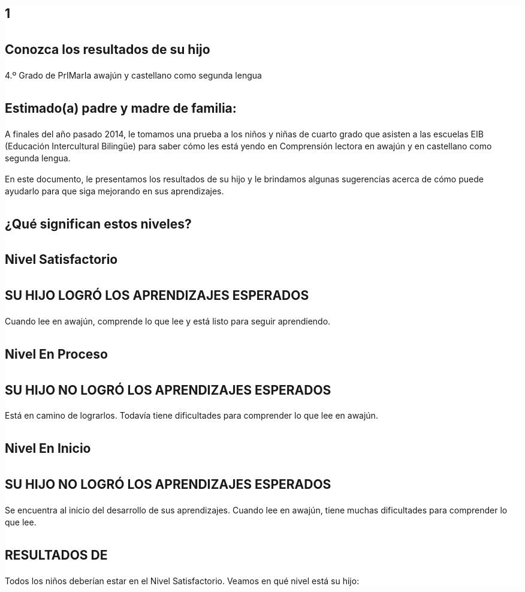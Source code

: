 



## 1

## Conozca los resultados de su hijo

4.º Grado de PrIMarIa awajún y castellano como segunda lengua

## Estimado(a) padre y madre de familia:

A finales del año pasado 2014, le tomamos una prueba a los niños y niñas de cuarto grado que asisten a las escuelas EIB (Educación Intercultural Bilingüe) para saber cómo les está yendo en Comprensión    lectora  en  awajún y en castellano como segunda lengua.

En este documento, le presentamos los resultados de su hijo y le brindamos algunas sugerencias acerca  de  cómo  puede  ayudarlo para  que  siga  mejorando  en  sus aprendizajes.









## ¿Qué significan estos niveles?



## Nivel Satisfactorio

## SU HIJO LOGRÓ LOS APRENDIZAJES ESPERADOS

Cuando lee en awajún, comprende lo que lee y está listo para seguir aprendiendo.

## Nivel En Proceso

## SU HIJO NO LOGRÓ LOS APRENDIZAJES ESPERADOS

Está en camino de lograrlos. Todavía tiene dificultades para comprender lo que lee en awajún.

## Nivel En Inicio

## SU HIJO NO LOGRÓ LOS APRENDIZAJES ESPERADOS

Se encuentra al inicio del desarrollo de sus aprendizajes. Cuando lee en awajún, tiene muchas dificultades para comprender lo que lee.

## RESULTADOS DE

Todos los niños deberían estar en el Nivel Satisfactorio. Veamos en qué nivel está su hijo:
